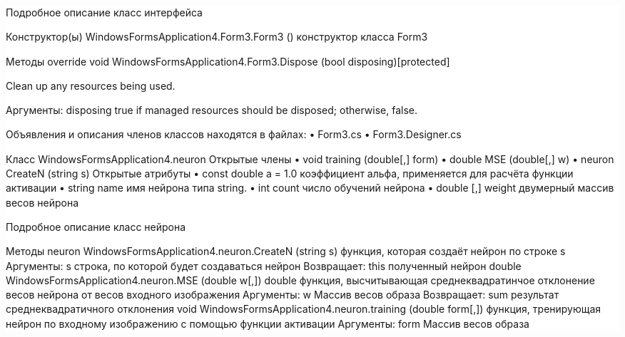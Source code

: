 Подробное описание
класс интерфейса 

Конструктор(ы)
WindowsFormsApplication4.Form3.Form3 ()
конструктор класса Form3 

Методы
override void WindowsFormsApplication4.Form3.Dispose (bool  disposing)[protected]

Clean up any resources being used. 

Аргументы:
disposing 	true if managed resources should be disposed; otherwise, false.

Объявления и описания членов классов находятся в файлах:
•	Form3.cs
•	Form3.Designer.cs

Класс WindowsFormsApplication4.neuron
Открытые члены
•	void training (double[,] form)
•	double MSE (double[,] w)
•	neuron CreateN (string s)
Открытые атрибуты
•	const double a = 1.0
коэффициент альфа, применяется для расчёта функции активации 
•	string name
имя нейрона типа string. 
•	int count
число обучений нейрона 
•	double [,] weight
двумерный массив весов нейрона 

Подробное описание
класс нейрона 

Методы
neuron WindowsFormsApplication4.neuron.CreateN (string  s)
функция, которая создаёт нейрон по строке s 
Аргументы:
s 	строка, по которой будет создаваться нейрон 
Возвращает:
this полученный нейрон 
double WindowsFormsApplication4.neuron.MSE (double  w[,])
double функция, высчитывающая среднеквадратинчое отклонение весов нейрона от весов входного изображения 
Аргументы:
w 	Массив весов образа 
Возвращает:
sum результат среднеквадратичного отклонения 
void WindowsFormsApplication4.neuron.training (double  form[,])
функция, тренирующая нейрон по входному изображению с помощью функции активации 
Аргументы:
form 	Массив весов образа 
